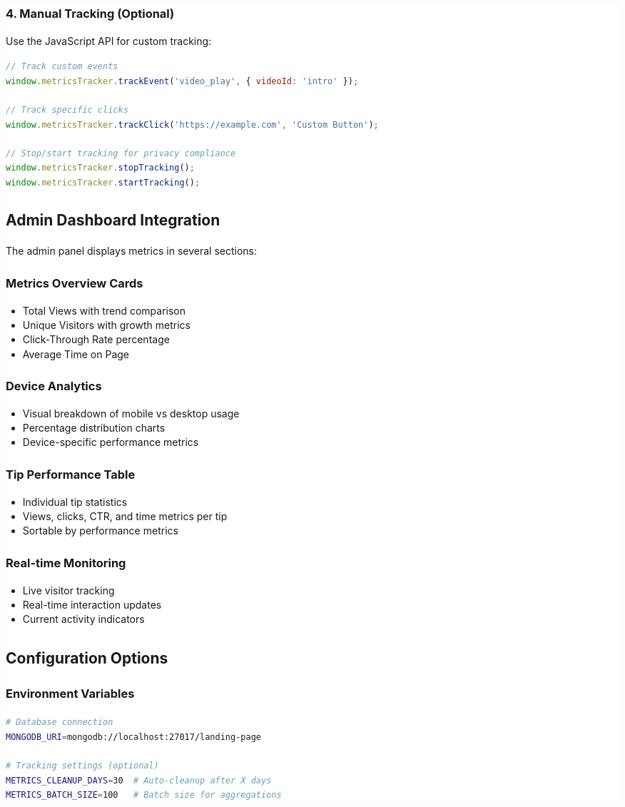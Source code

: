 ### 4. Manual Tracking (Optional)

Use the JavaScript API for custom tracking:

```javascript
// Track custom events
window.metricsTracker.trackEvent('video_play', { videoId: 'intro' });

// Track specific clicks
window.metricsTracker.trackClick('https://example.com', 'Custom Button');

// Stop/start tracking for privacy compliance
window.metricsTracker.stopTracking();
window.metricsTracker.startTracking();
```

## Admin Dashboard Integration

The admin panel displays metrics in several sections:

### Metrics Overview Cards
- Total Views with trend comparison
- Unique Visitors with growth metrics
- Click-Through Rate percentage
- Average Time on Page

### Device Analytics
- Visual breakdown of mobile vs desktop usage
- Percentage distribution charts
- Device-specific performance metrics

### Tip Performance Table
- Individual tip statistics
- Views, clicks, CTR, and time metrics per tip
- Sortable by performance metrics

### Real-time Monitoring
- Live visitor tracking
- Real-time interaction updates
- Current activity indicators

## Configuration Options

### Environment Variables
```bash
# Database connection
MONGODB_URI=mongodb://localhost:27017/landing-page

# Tracking settings (optional)
METRICS_CLEANUP_DAYS=30  # Auto-cleanup after X days
METRICS_BATCH_SIZE=100   # Batch size for aggregations
```
